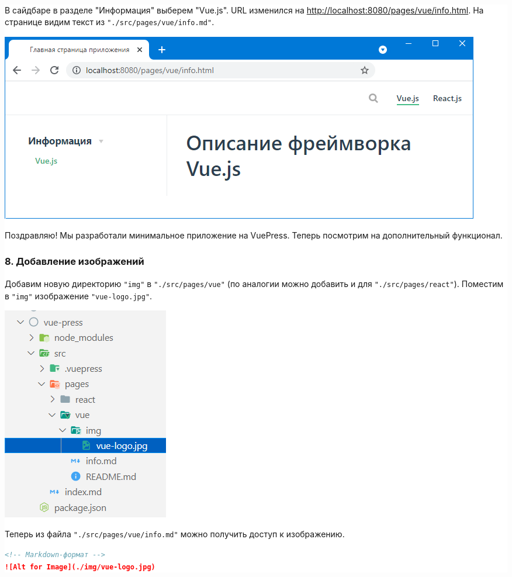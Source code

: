 В сайдбаре в разделе "Информация" выберем "Vue.js". URL изменился на [http://localhost:8080/pages/vue/info.html](http://localhost:8080/pages/vue/info.html). На странице видим текст из `"./src/pages/vue/info.md"`.

![image](__img__/app-page-vue-info.png)

Поздравляю! Мы разработали минимальное приложение на VuePress. Теперь посмотрим на дополнительный функционал.

### <a name="develop-img"></a> 8. Добавление изображений

Добавим новую директорию `"img"` в `"./src/pages/vue"` (по аналогии можно добавить и для `"./src/pages/react"`). Поместим в `"img"` изображение `"vue-logo.jpg"`.

![image](__img__/dev-image.png)

Теперь из файла `"./src/pages/vue/info.md"` можно получить доступ к изображению.

```markdown
<!-- Markdown-формат -->
![Alt for Image](./img/vue-logo.jpg)
```
